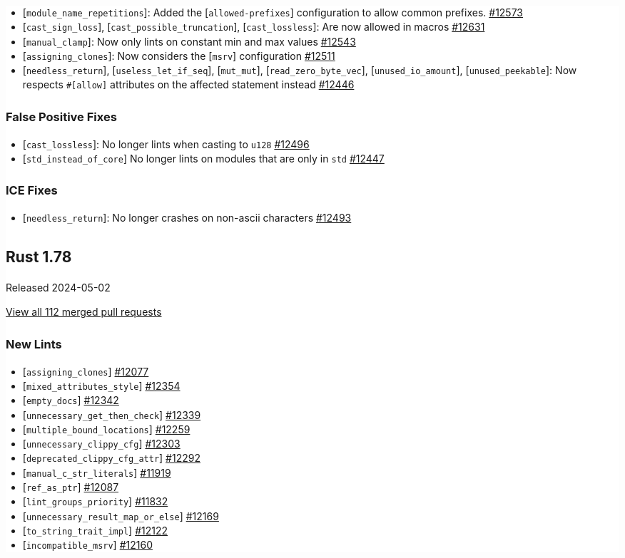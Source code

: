 * [`module_name_repetitions`]: Added the [`allowed-prefixes`] configuration to allow common prefixes.
  [#12573](https://github.com/rust-lang/rust-clippy/pull/12573)
* [`cast_sign_loss`], [`cast_possible_truncation`], [`cast_lossless`]: Are now allowed in macros
  [#12631](https://github.com/rust-lang/rust-clippy/pull/12631)
* [`manual_clamp`]: Now only lints on constant min and max values
  [#12543](https://github.com/rust-lang/rust-clippy/pull/12543)
* [`assigning_clones`]: Now considers the [`msrv`] configuration
  [#12511](https://github.com/rust-lang/rust-clippy/pull/12511)
* [`needless_return`], [`useless_let_if_seq`], [`mut_mut`], [`read_zero_byte_vec`], [`unused_io_amount`],
  [`unused_peekable`]: Now respects `#[allow]` attributes on the affected statement instead
  [#12446](https://github.com/rust-lang/rust-clippy/pull/12446)

### False Positive Fixes

* [`cast_lossless`]: No longer lints when casting to `u128`
  [#12496](https://github.com/rust-lang/rust-clippy/pull/12496)
* [`std_instead_of_core`] No longer lints on modules that are only in `std`
  [#12447](https://github.com/rust-lang/rust-clippy/pull/12447)

### ICE Fixes

* [`needless_return`]: No longer crashes on non-ascii characters
  [#12493](https://github.com/rust-lang/rust-clippy/pull/12493)

## Rust 1.78

Released 2024-05-02

[View all 112 merged pull requests](https://github.com/rust-lang/rust-clippy/pulls?q=merged%3A2024-01-26T05%3A46%3A23Z..2024-03-07T16%3A25%3A52Z+base%3Amaster)

### New Lints

* [`assigning_clones`]
  [#12077](https://github.com/rust-lang/rust-clippy/pull/12077)
* [`mixed_attributes_style`]
  [#12354](https://github.com/rust-lang/rust-clippy/pull/12354)
* [`empty_docs`]
  [#12342](https://github.com/rust-lang/rust-clippy/pull/12342)
* [`unnecessary_get_then_check`]
  [#12339](https://github.com/rust-lang/rust-clippy/pull/12339)
* [`multiple_bound_locations`]
  [#12259](https://github.com/rust-lang/rust-clippy/pull/12259)
* [`unnecessary_clippy_cfg`]
  [#12303](https://github.com/rust-lang/rust-clippy/pull/12303)
* [`deprecated_clippy_cfg_attr`]
  [#12292](https://github.com/rust-lang/rust-clippy/pull/12292)
* [`manual_c_str_literals`]
  [#11919](https://github.com/rust-lang/rust-clippy/pull/11919)
* [`ref_as_ptr`]
  [#12087](https://github.com/rust-lang/rust-clippy/pull/12087)
* [`lint_groups_priority`]
  [#11832](https://github.com/rust-lang/rust-clippy/pull/11832)
* [`unnecessary_result_map_or_else`]
  [#12169](https://github.com/rust-lang/rust-clippy/pull/12169)
* [`to_string_trait_impl`]
  [#12122](https://github.com/rust-lang/rust-clippy/pull/12122)
* [`incompatible_msrv`]
  [#12160](https://github.com/rust-lang/rust-clippy/pull/12160)


[Clippy's book]: https://doc.rust-lang.org/clippy/
[turbofish]: https://turbo.fish/::%3CClippy%3E